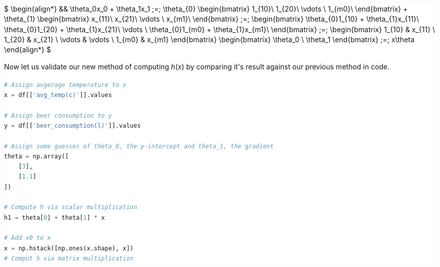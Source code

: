 $
\begin{align*}
&&
\theta_0x_0 + \theta_1x_1  \;=\;
\theta_{0}
\begin{bmatrix}
    1_{10}\\
    1_{20}\\
    \vdots \\
    1_{m0}\\
\end{bmatrix}
+
\theta_{1}
\begin{bmatrix}
    x_{11}\\
    x_{21}\\
    \vdots \\
    x_{m1}\\
\end{bmatrix}
\;=\;
\begin{bmatrix}
    \theta_{0}1_{10} + \theta_{1}x_{11}\\
    \theta_{0}1_{20} + \theta_{1}x_{21}\\
    \vdots \\
    \theta_{0}1_{m0} + \theta_{1}x_{m1}\\
\end{bmatrix}
\;=\;
\begin{bmatrix}
    1_{10}      & x_{11} \\
    1_{20}      & x_{21} \\
    \vdots      & \vdots \\ 
    1_{m0}      & x_{m1}
\end{bmatrix}
\begin{bmatrix}
    \theta_0 \\
    \theta_1
\end{bmatrix}
\;=\;
x\theta
\end{align*}
$

Now let us validate our new method of computing $h(x)$ by comparing it's result against our previous method in code.


```python
# Assign avgerage temperature to x
x = df[['avg_temp(c)']].values

# Assign beer consumption to y
y = df[['beer_consumption(l)']].values

# Assign some guesses of theta_0, the y-intercept and theta_1, the gradient
theta = np.array([
    [3],
    [1.1]
])

# Compute h via scalar multiplication
h1 = theta[0] + theta[1] * x

# Add x0 to x
x = np.hstack([np.ones(x.shape), x])
# Comput h via matrix multiplication
```